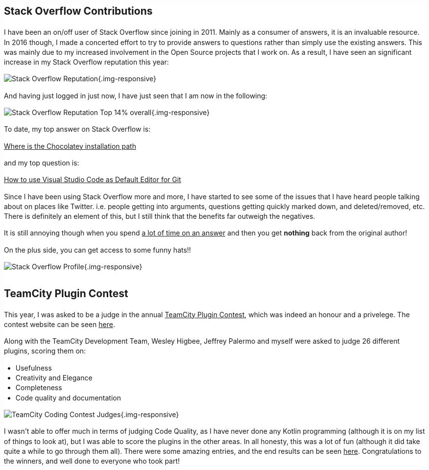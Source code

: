 ## Stack Overflow Contributions

I have been an on/off user of Stack Overflow since joining in 2011.  Mainly as a consumer of answers, it is an invaluable resource.  In 2016 though, I made a concerted effort to try to provide answers to questions rather than simply use the existing answers.  This was mainly due to my increased involvement in the Open Source projects that I work on.  As a result, I have seen an significant increase in my Stack Overflow reputation this year:

![Stack Overflow Reputation](https://gep13wpstorage.blob.core.windows.net/gep13/2017/01/03/stackoverflow-reputation.png){.img-responsive}

And having just logged in just now, I have just seen that I am now in the following:

![Stack Overflow Reputation Top 14% overall](https://gep13wpstorage.blob.core.windows.net/gep13/2017/01/03/stackoverflow-reputation-top.png){.img-responsive}

To date, my top answer on Stack Overflow is:

[Where is the Chocolatey installation path](http://stackoverflow.com/questions/28235388/where-is-the-chocolatey-installation-path/28239451#28239451)

and my top question is:

[How to use Visual Studio Code as Default Editor for Git](http://stackoverflow.com/questions/30024353/how-to-use-visual-studio-code-as-default-editor-for-git)

Since I have been using Stack Overflow more and more, I have started to see some of the issues that I have heard people talking about on places like Twitter.  i.e. people getting into arguments, questions getting quickly marked down, and deleted/removed, etc.  There is definitely an element of this, but I still think that the benefits far outweigh the negatives.

It is still annoying though when you spend [a lot of time on an answer](http://stackoverflow.com/questions/41294279/chocolatey-from-where-does-it-find-the-package) and then you get **nothing** back from the original author!

On the plus side, you can get access to some funny hats!!

![Stack Overflow Profile](https://gep13wpstorage.blob.core.windows.net/gep13/2017/01/03/stackoverflow-profile.png){.img-responsive}

## TeamCity Plugin Contest

This year, I was asked to be a judge in the annual [TeamCity Plugin Contest](https://blog.jetbrains.com/teamcity/2016/10/teamcity-2016-plugin-contest-announcement/), which was indeed an honour and a privelege.  The contest website can be seen [here](https://plugins.jetbrains.com/contest/teamcity/).

Along with the TeamCity Development Team, Wesley Higbee, Jeffrey Palermo and myself were asked to judge 26 different plugins, scoring them on:

- Usefulness
- Creativity and Elegance
- Completeness
- Code quality and documentation

![TeamCity Coding Contest Judges](https://gep13wpstorage.blob.core.windows.net/gep13/2017/01/03/teamcity-plugin-contest.png){.img-responsive}

I wasn't able to offer much in terms of judging Code Quality, as I have never done any Kotlin programming (although it is on my list of things to look at), but I was able to score the plugins in the other areas.  In all honesty, this was a lot of fun (although it did take quite a while to go through them all).  There were some amazing entries, and the end results can be seen [here](https://blog.jetbrains.com/teamcity/2016/12/teamcity-plugin-contest-2016-winners-announcement/).  Congratulations to the winners, and well done to everyone who took part!
